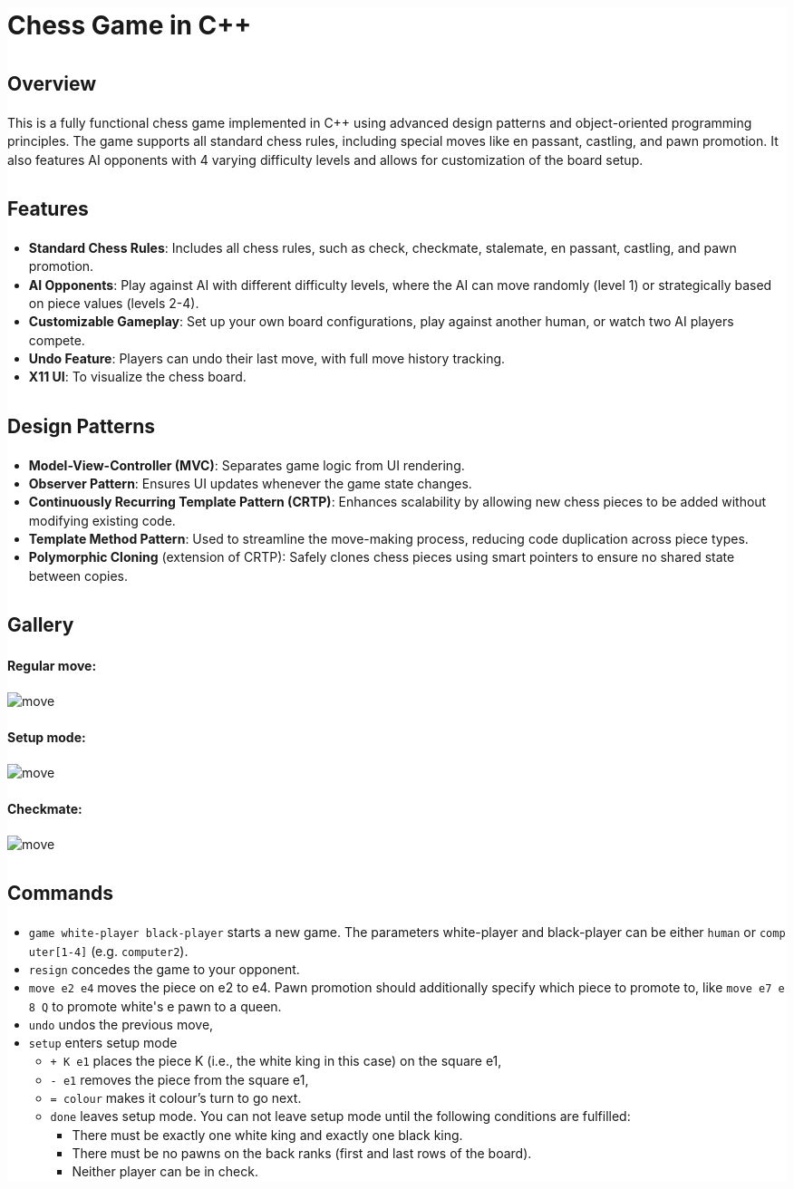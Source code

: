 # Chess Game in C++


## Overview
This is a fully functional chess game implemented in C++ using advanced design patterns and object-oriented programming principles. The game supports all standard chess rules, including special moves like en passant, castling, and pawn promotion. It also features AI opponents with 4 varying difficulty levels and allows for customization of the board setup.


## Features
- **Standard Chess Rules**: Includes all chess rules, such as check, checkmate, stalemate, en passant, castling, and pawn promotion.
- **AI Opponents**: Play against AI with different difficulty levels, where the AI can move randomly (level 1) or strategically based on piece values (levels 2-4).
- **Customizable Gameplay**: Set up your own board configurations, play against another human, or watch two AI players compete.
- **Undo Feature**: Players can undo their last move, with full move history tracking.
- **X11 UI**: To visualize the chess board.


## Design Patterns
- **Model-View-Controller (MVC)**: Separates game logic from UI rendering.
- **Observer Pattern**: Ensures UI updates whenever the game state changes.
- **Continuously Recurring Template Pattern (CRTP)**: Enhances scalability by allowing new chess pieces to be added without modifying existing code.
- **Template Method Pattern**: Used to streamline the move-making process, reducing code duplication across piece types.
- **Polymorphic Cloning** (extension of CRTP): Safely clones chess pieces using smart pointers to ensure no shared state between copies.


## Gallery
#### Regular move:
<img width="1046" alt="move" src="https://github.com/user-attachments/assets/32bca5a0-9233-4670-ae19-bdd765d94d7a">

#### Setup mode: 
<img width="1046" alt="move" src="https://github.com/user-attachments/assets/3d2a49be-803d-42ae-823e-104c6e9c5634">

#### Checkmate:
<img width="1046" alt="move" src="https://github.com/user-attachments/assets/0239a993-72d7-4608-9cf6-cb9da14f0a2e">


## Commands
- `game white-player black-player` starts a new game. The parameters white-player and black-player can be either `human` or `computer[1-4]` (e.g. `computer2`).
- `resign` concedes the game to your opponent.
- `move e2 e4` moves the piece on e2 to e4. Pawn promotion should additionally specify which piece to promote to, like `move e7 e8 Q` to promote white's e pawn to a queen.
- `undo` undos the previous move,
- `setup` enters setup mode
    - `+ K e1` places the piece K (i.e., the white king in this case) on the square e1,
    - `- e1` removes the piece from the square e1,
    - `= colour` makes it colour’s turn to go next.
    - `done` leaves setup mode. You can not leave setup mode until the following conditions are fulfilled:
         - There must be exactly one white king and exactly one black king.
         - There must be no pawns on the back ranks (first and last rows of the board).
         - Neither player can be in check.